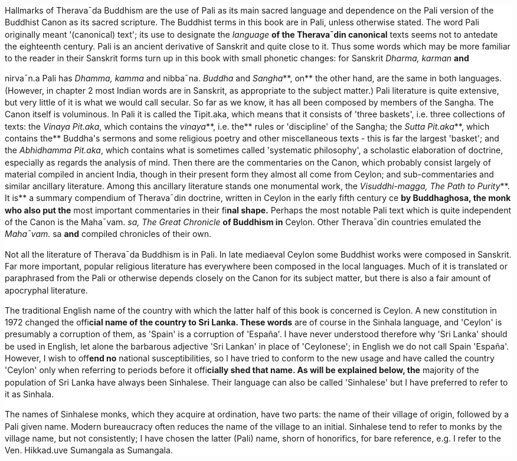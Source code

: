 Hallmarks of Therava¯da Buddhism are the use of Pali as its main sacred language and dependence on the Pali version of the Buddhist Canon as its sacred scripture. The Buddhist terms in this book are in Pali, unless otherwise stated. The word Pali originally meant '(canonical) text'; its use to designate the *language* **of the Therava¯din canonical**
texts seems not to antedate the eighteenth century. Pali is an ancient derivative of Sanskrit and quite close to it. Thus some words which may be more familiar to the reader in their Sanskrit forms turn up in this book with small phonetic changes: for Sanskrit *Dharma, karman* **and**

nirva¯n.a Pali has *Dhamma, kamma* and nibba¯na. *Buddha* and *Sangha***, on**
the other hand, are the same in both languages. (However, in chapter 2 most Indian words are in Sanskrit, as appropriate to the subject matter.)
Pali literature is quite extensive, but very little of it is what we would call secular. So far as we know, it has all been composed by members of the Sangha. The Canon itself is voluminous. In Pali it is called the Tipit.aka, which means that it consists of 'three baskets', i.e. three collections of texts: the *Vinaya Pit.aka*, which contains the *vinaya***, i.e. the**
rules or 'discipline' of the Sangha; the *Sutta Pit.aka***, which contains the**
Buddha's sermons and some religious poetry and other miscellaneous texts - this is far the largest 'basket'; and the *Abhidhamma Pit.aka*,
which contains what is sometimes called 'systematic philosophy', a scholastic elaboration of doctrine, especially as regards the analysis of mind. Then there are the commentaries on the Canon, which probably consist largely of material compiled in ancient India, though in their present form they almost all come from Ceylon; and sub-commentaries and similar ancillary literature. Among this ancillary literature stands one monumental work, the *Visuddhi-magga, The Path to Purity***. It is** a summary compendium of Therava¯din doctrine, written in Ceylon in the early fifth century ce **by Buddhaghosa, the monk who also put the** most important commentaries in their fi**nal shape.**
Perhaps the most notable Pali text which is quite independent of the Canon is the Maha¯vam. *sa, The Great Chronicle* **of Buddhism in** Ceylon. Other Therava¯din countries emulated the *Maha¯vam.* sa **and**
compiled chronicles of their own.

Not all the literature of Therava¯da Buddhism is in Pali. In late mediaeval Ceylon some Buddhist works were composed in Sanskrit. Far more important, popular religious literature has everywhere been composed in the local languages. Much of it is translated or paraphrased from the Pali or otherwise depends closely on the Canon for its subject matter, but there is also a fair amount of apocryphal literature.

The traditional English name of the country with which the latter half of this book is concerned is Ceylon. A new constitution in 1972 changed the offi**cial name of the country to Sri Lanka. These words**
are of course in the Sinhala language, and 'Ceylon' is presumably a corruption of them, as 'Spain' is a corruption of 'España'. I have never understood therefore why 'Sri Lanka' should be used in English, let alone the barbarous adjective 'Sri Lankan' in place of 'Ceylonese'; in English we do not call Spain 'España'. However, I wish to off**end no**
national susceptibilities, so I have tried to conform to the new usage and have called the country 'Ceylon' only when referring to periods before it offi**cially shed that name. As will be explained below, the**
majority of the population of Sri Lanka have always been Sinhalese. Their language can also be called 'Sinhalese' but I have preferred to refer to it as Sinhala.

The names of Sinhalese monks, which they acquire at ordination, have two parts: the name of their village of origin, followed by a Pali given name. Modern bureaucracy often reduces the name of the village to an initial. Sinhalese tend to refer to monks by the village name, but not consistently; I have chosen the latter (Pali) name, shorn of honorifics, for bare reference, e.g. I refer to the Ven. Hikkad.uve Sumangala as Sumangala.
